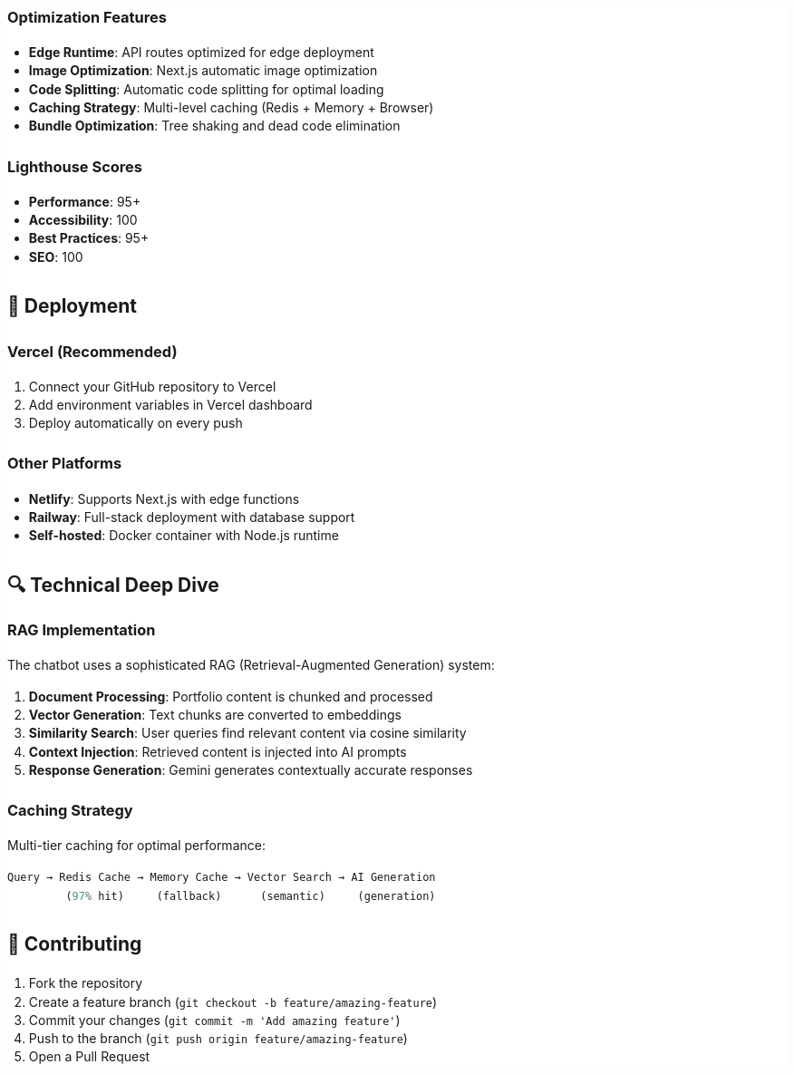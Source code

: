 ### Optimization Features
- **Edge Runtime**: API routes optimized for edge deployment
- **Image Optimization**: Next.js automatic image optimization
- **Code Splitting**: Automatic code splitting for optimal loading
- **Caching Strategy**: Multi-level caching (Redis + Memory + Browser)
- **Bundle Optimization**: Tree shaking and dead code elimination

### Lighthouse Scores
- **Performance**: 95+
- **Accessibility**: 100
- **Best Practices**: 95+
- **SEO**: 100

## 🚀 Deployment

### Vercel (Recommended)
1. Connect your GitHub repository to Vercel
2. Add environment variables in Vercel dashboard
3. Deploy automatically on every push

### Other Platforms
- **Netlify**: Supports Next.js with edge functions
- **Railway**: Full-stack deployment with database support
- **Self-hosted**: Docker container with Node.js runtime

## 🔍 Technical Deep Dive

### RAG Implementation
The chatbot uses a sophisticated RAG (Retrieval-Augmented Generation) system:

1. **Document Processing**: Portfolio content is chunked and processed
2. **Vector Generation**: Text chunks are converted to embeddings
3. **Similarity Search**: User queries find relevant content via cosine similarity
4. **Context Injection**: Retrieved content is injected into AI prompts
5. **Response Generation**: Gemini generates contextually accurate responses

### Caching Strategy
Multi-tier caching for optimal performance:

```typescript
Query → Redis Cache → Memory Cache → Vector Search → AI Generation
         (97% hit)     (fallback)      (semantic)     (generation)
```

## 🤝 Contributing

1. Fork the repository
2. Create a feature branch (`git checkout -b feature/amazing-feature`)
3. Commit your changes (`git commit -m 'Add amazing feature'`)
4. Push to the branch (`git push origin feature/amazing-feature`)
5. Open a Pull Request
